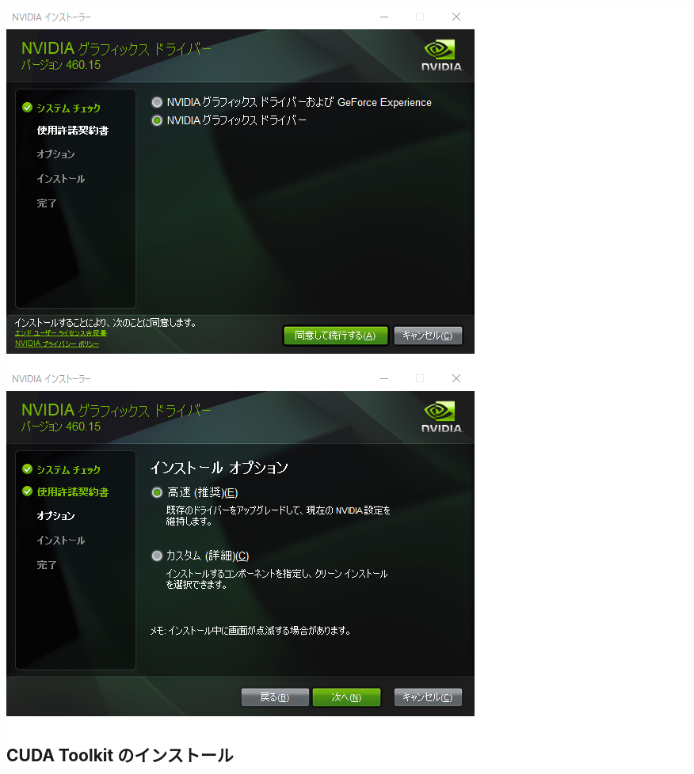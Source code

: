 ![WINDOWS-version-13](画像/0913/Windows_version_13.png)

![WINDOWS-version-14](画像/0913/Windows_version_14.png)

## CUDA Toolkit のインストール
